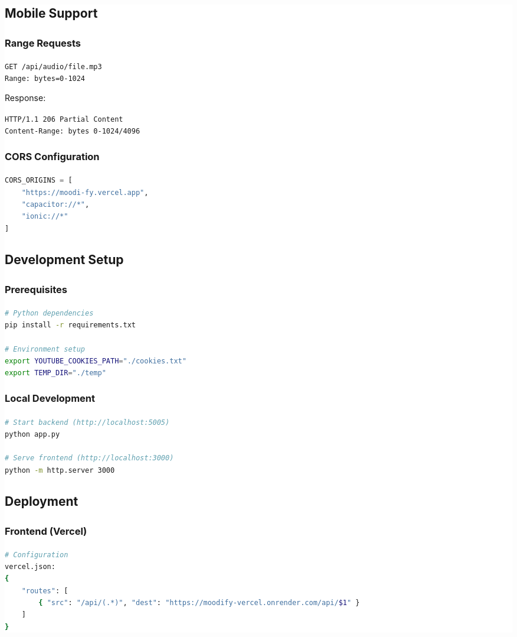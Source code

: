 ## Mobile Support

### Range Requests
```http
GET /api/audio/file.mp3
Range: bytes=0-1024
```

Response:
```http
HTTP/1.1 206 Partial Content
Content-Range: bytes 0-1024/4096
```

### CORS Configuration
```python
CORS_ORIGINS = [
    "https://moodi-fy.vercel.app",
    "capacitor://*",
    "ionic://*"
]
```

## Development Setup

### Prerequisites
```bash
# Python dependencies
pip install -r requirements.txt

# Environment setup
export YOUTUBE_COOKIES_PATH="./cookies.txt"
export TEMP_DIR="./temp"
```

### Local Development
```bash
# Start backend (http://localhost:5005)
python app.py

# Serve frontend (http://localhost:3000)
python -m http.server 3000
```

## Deployment

### Frontend (Vercel)
```bash
# Configuration
vercel.json:
{
    "routes": [
        { "src": "/api/(.*)", "dest": "https://moodify-vercel.onrender.com/api/$1" }
    ]
}
```
